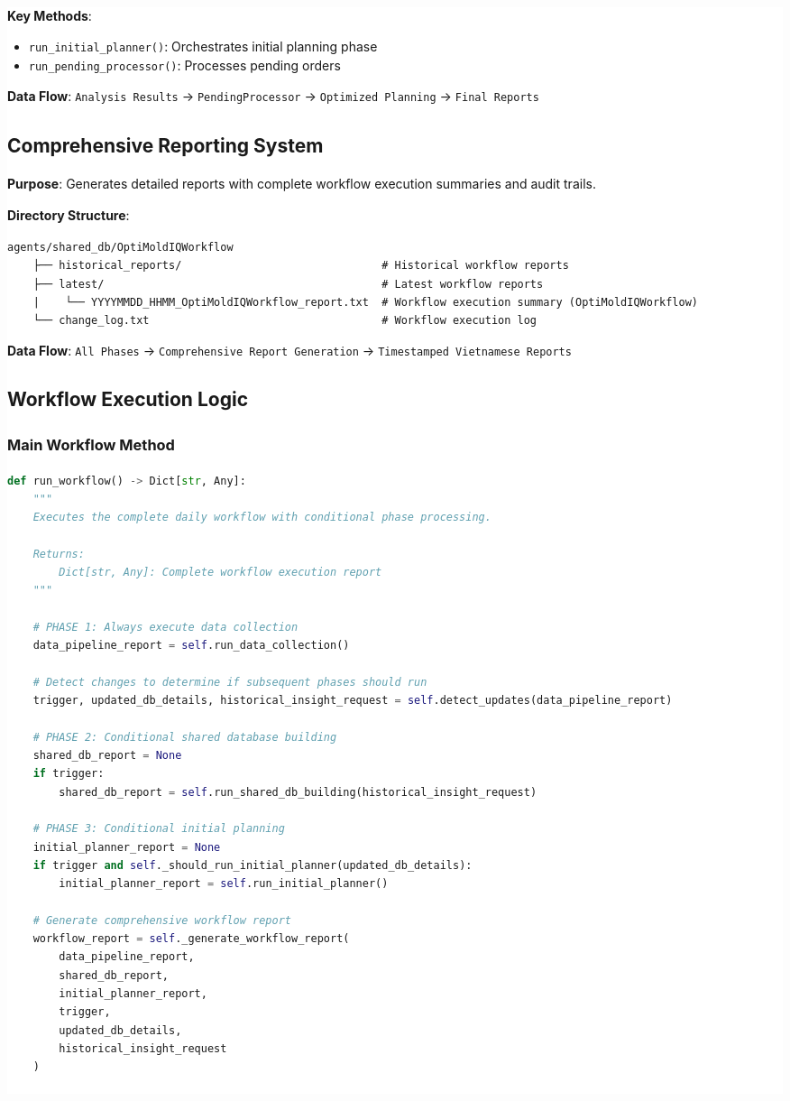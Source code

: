 **Key Methods**:
- `run_initial_planner()`: Orchestrates initial planning phase
- `run_pending_processor()`: Processes pending orders

**Data Flow**: `Analysis Results` → `PendingProcessor` → `Optimized Planning` → `Final Reports`

## Comprehensive Reporting System

**Purpose**: Generates detailed reports with complete workflow execution summaries and audit trails.

**Directory Structure**:
```
agents/shared_db/OptiMoldIQWorkflow
    ├── historical_reports/                               # Historical workflow reports                                   
    ├── latest/                                           # Latest workflow reports                                          
    |    └── YYYYMMDD_HHMM_OptiMoldIQWorkflow_report.txt  # Workflow execution summary (OptiMoldIQWorkflow)
    └── change_log.txt                                    # Workflow execution log
```

**Data Flow**: `All Phases` → `Comprehensive Report Generation` → `Timestamped Vietnamese Reports`

## Workflow Execution Logic

### Main Workflow Method

```python
def run_workflow() -> Dict[str, Any]:
    """
    Executes the complete daily workflow with conditional phase processing.
    
    Returns:
        Dict[str, Any]: Complete workflow execution report
    """
    
    # PHASE 1: Always execute data collection
    data_pipeline_report = self.run_data_collection()
    
    # Detect changes to determine if subsequent phases should run
    trigger, updated_db_details, historical_insight_request = self.detect_updates(data_pipeline_report)
    
    # PHASE 2: Conditional shared database building
    shared_db_report = None
    if trigger:
        shared_db_report = self.run_shared_db_building(historical_insight_request)
    
    # PHASE 3: Conditional initial planning
    initial_planner_report = None
    if trigger and self._should_run_initial_planner(updated_db_details):
        initial_planner_report = self.run_initial_planner()
    
    # Generate comprehensive workflow report
    workflow_report = self._generate_workflow_report(
        data_pipeline_report, 
        shared_db_report, 
        initial_planner_report,
        trigger,
        updated_db_details,
        historical_insight_request
    )
    
```